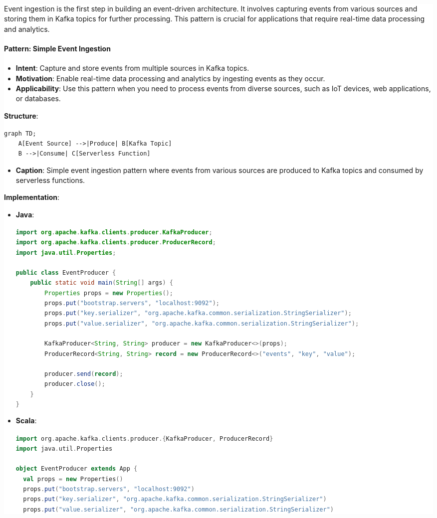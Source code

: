 Event ingestion is the first step in building an event-driven architecture. It involves capturing events from various sources and storing them in Kafka topics for further processing. This pattern is crucial for applications that require real-time data processing and analytics.

#### Pattern: Simple Event Ingestion

- **Intent**: Capture and store events from multiple sources in Kafka topics.
- **Motivation**: Enable real-time data processing and analytics by ingesting events as they occur.
- **Applicability**: Use this pattern when you need to process events from diverse sources, such as IoT devices, web applications, or databases.

**Structure**:

```mermaid
graph TD;
    A[Event Source] -->|Produce| B[Kafka Topic]
    B -->|Consume| C[Serverless Function]
```

- **Caption**: Simple event ingestion pattern where events from various sources are produced to Kafka topics and consumed by serverless functions.

**Implementation**:

- **Java**:

    ```java
    import org.apache.kafka.clients.producer.KafkaProducer;
    import org.apache.kafka.clients.producer.ProducerRecord;
    import java.util.Properties;

    public class EventProducer {
        public static void main(String[] args) {
            Properties props = new Properties();
            props.put("bootstrap.servers", "localhost:9092");
            props.put("key.serializer", "org.apache.kafka.common.serialization.StringSerializer");
            props.put("value.serializer", "org.apache.kafka.common.serialization.StringSerializer");

            KafkaProducer<String, String> producer = new KafkaProducer<>(props);
            ProducerRecord<String, String> record = new ProducerRecord<>("events", "key", "value");

            producer.send(record);
            producer.close();
        }
    }
    ```

- **Scala**:

    ```scala
    import org.apache.kafka.clients.producer.{KafkaProducer, ProducerRecord}
    import java.util.Properties

    object EventProducer extends App {
      val props = new Properties()
      props.put("bootstrap.servers", "localhost:9092")
      props.put("key.serializer", "org.apache.kafka.common.serialization.StringSerializer")
      props.put("value.serializer", "org.apache.kafka.common.serialization.StringSerializer")
